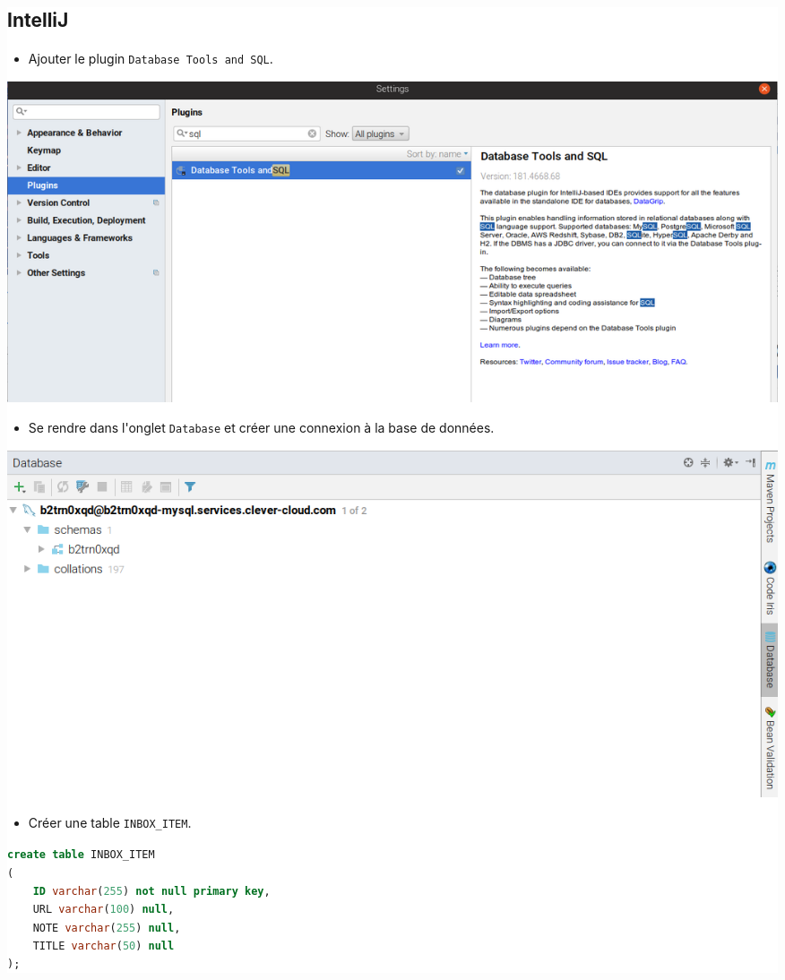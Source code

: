 ## IntelliJ

* Ajouter le plugin `Database Tools and SQL`.
    
![](images/6.png)

* Se rendre dans l'onglet `Database` et créer une connexion à la base de données.

![](images/7.png)

* Créer une table `INBOX_ITEM`.

```sql
create table INBOX_ITEM
(
	ID varchar(255) not null primary key,
	URL varchar(100) null,
	NOTE varchar(255) null,
	TITLE varchar(50) null
);
```
 